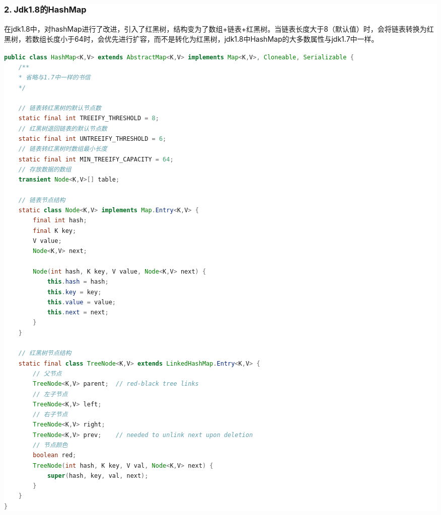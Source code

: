

### 2.  Jdk1.8的HashMap

在jdk1.8中，对hashMap进行了改进，引入了红黑树，结构变为了数组+链表+红黑树。当链表长度大于8（默认值）时，会将链表转换为红黑树，若数组长度小于64时，会优先进行扩容，而不是转化为红黑树，jdk1.8中HashMap的大多数属性与jdk1.7中一样。

```java
public class HashMap<K,V> extends AbstractMap<K,V> implements Map<K,V>, Cloneable, Serializable {
    /**
    * 省略与1.7中一样的书信
    */

    // 链表转红黑树的默认节点数
    static final int TREEIFY_THRESHOLD = 8;
    // 红黑树退回链表的默认节点数
    static final int UNTREEIFY_THRESHOLD = 6;
    // 链表转红黑树时数组最小长度
    static final int MIN_TREEIFY_CAPACITY = 64;
    // 存放数据的数组
    transient Node<K,V>[] table;

    // 链表节点结构
    static class Node<K,V> implements Map.Entry<K,V> {
        final int hash;
        final K key;
        V value;
        Node<K,V> next;

        Node(int hash, K key, V value, Node<K,V> next) {
            this.hash = hash;
            this.key = key;
            this.value = value;
            this.next = next;
        }
    }

    // 红黑树节点结构
    static final class TreeNode<K,V> extends LinkedHashMap.Entry<K,V> {
        // 父节点
        TreeNode<K,V> parent;  // red-black tree links
        // 左子节点
        TreeNode<K,V> left;
        // 右子节点
        TreeNode<K,V> right;
        TreeNode<K,V> prev;    // needed to unlink next upon deletion
        // 节点颜色
        boolean red;
        TreeNode(int hash, K key, V val, Node<K,V> next) {
            super(hash, key, val, next);
        }
    }
}   
```
